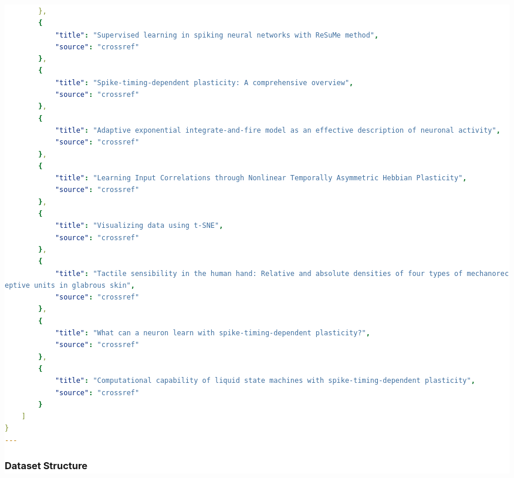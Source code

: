 ```yaml
        },
        {
            "title": "Supervised learning in spiking neural networks with ReSuMe method",
            "source": "crossref"
        },
        {
            "title": "Spike-timing-dependent plasticity: A comprehensive overview",
            "source": "crossref"
        },
        {
            "title": "Adaptive exponential integrate-and-fire model as an effective description of neuronal activity",
            "source": "crossref"
        },
        {
            "title": "Learning Input Correlations through Nonlinear Temporally Asymmetric Hebbian Plasticity",
            "source": "crossref"
        },
        {
            "title": "Visualizing data using t-SNE",
            "source": "crossref"
        },
        {
            "title": "Tactile sensibility in the human hand: Relative and absolute densities of four types of mechanoreceptive units in glabrous skin",
            "source": "crossref"
        },
        {
            "title": "What can a neuron learn with spike-timing-dependent plasticity?",
            "source": "crossref"
        },
        {
            "title": "Computational capability of liquid state machines with spike-timing-dependent plasticity",
            "source": "crossref"
        }
    ]
}
---
```


### Dataset Structure
